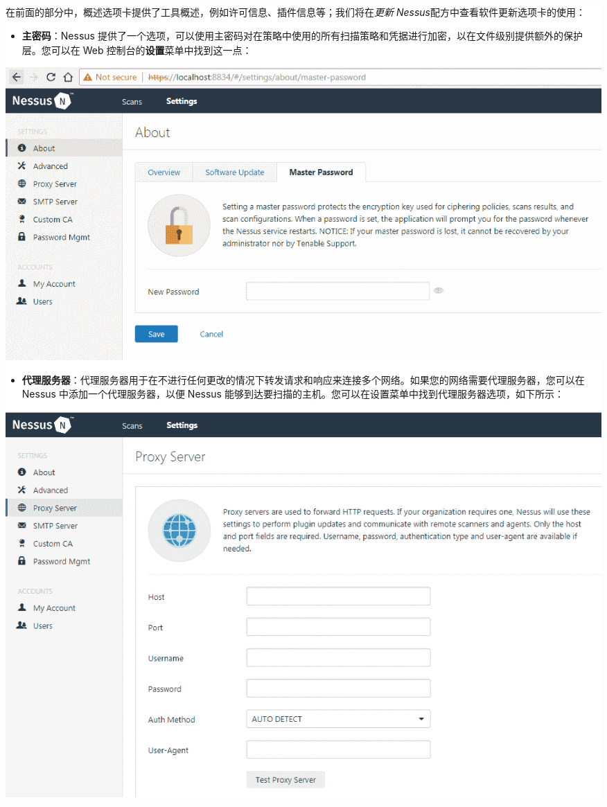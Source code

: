 在前面的部分中，概述选项卡提供了工具概述，例如许可信息、插件信息等；我们将在*更新 Nessus*配方中查看软件更新选项卡的使用：

+   **主密码**：Nessus 提供了一个选项，可以使用主密码对在策略中使用的所有扫描策略和凭据进行加密，以在文件级别提供额外的保护层。您可以在 Web 控制台的**设置**菜单中找到这一点：

![](img/4bcd009a-5c54-41bd-a42a-773bf09e0fe7.png)

+   **代理服务器**：代理服务器用于在不进行任何更改的情况下转发请求和响应来连接多个网络。如果您的网络需要代理服务器，您可以在 Nessus 中添加一个代理服务器，以便 Nessus 能够到达要扫描的主机。您可以在设置菜单中找到代理服务器选项，如下所示：

![](img/7fd8f443-67e6-43f7-9125-2b5b6f097e56.png)
